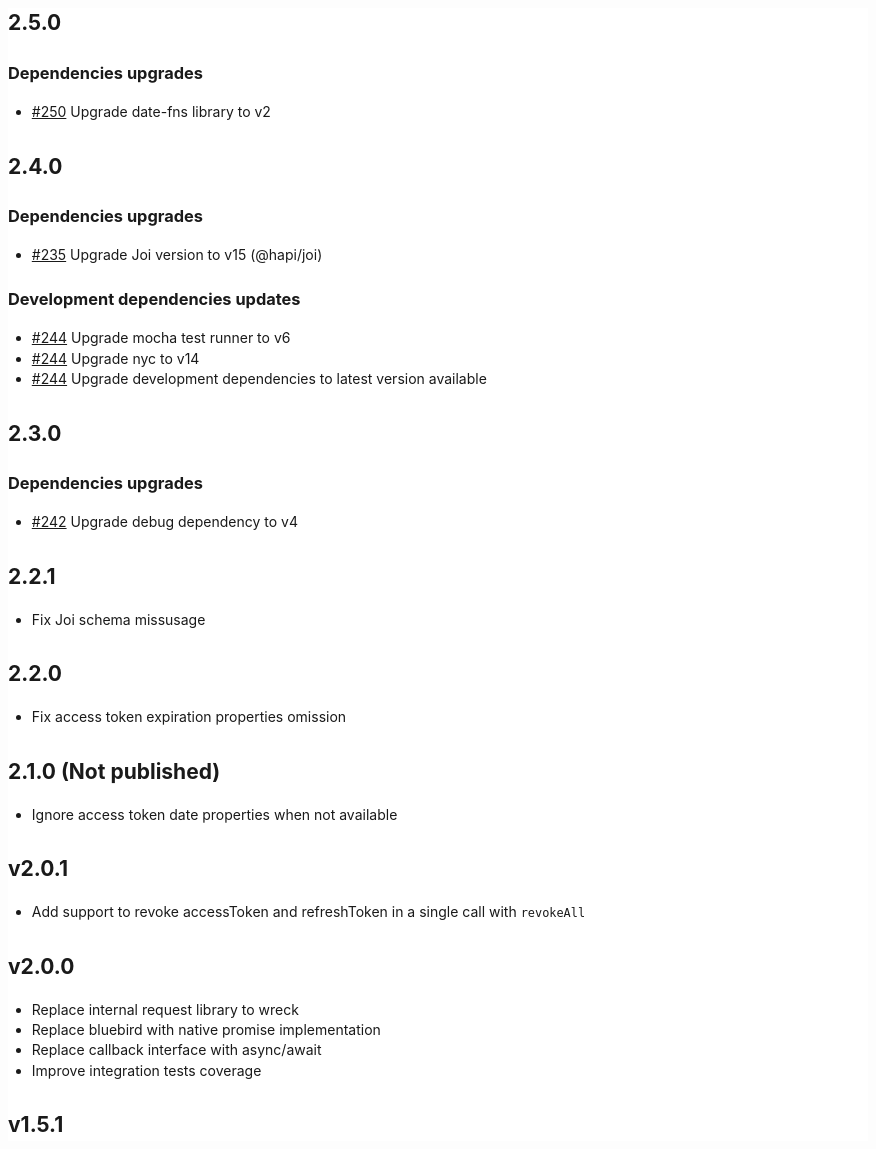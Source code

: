 ## 2.5.0
### Dependencies upgrades

 * [#250](https://github.com/lelylan/simple-oauth2/pull/250) Upgrade date-fns library to v2

## 2.4.0
### Dependencies upgrades

 * [#235](https://github.com/lelylan/simple-oauth2/pull/235) Upgrade Joi version to v15 (@hapi/joi)

### Development dependencies updates

 * [#244](https://github.com/lelylan/simple-oauth2/pull/244) Upgrade mocha test runner to v6
 * [#244](https://github.com/lelylan/simple-oauth2/pull/244) Upgrade nyc to v14
 * [#244](https://github.com/lelylan/simple-oauth2/pull/244) Upgrade development dependencies to latest version available

## 2.3.0
### Dependencies upgrades

 * [#242](https://github.com/lelylan/simple-oauth2/pull/242) Upgrade debug dependency to v4

## 2.2.1

* Fix Joi schema missusage

## 2.2.0

* Fix access token expiration properties omission

## 2.1.0 (Not published)

* Ignore access token date properties when not available

## v2.0.1

* Add support to revoke accessToken and refreshToken in a single call with `revokeAll`

## v2.0.0

* Replace internal request library to wreck
* Replace bluebird with native promise implementation
* Replace callback interface with async/await
* Improve integration tests coverage

## v1.5.1
